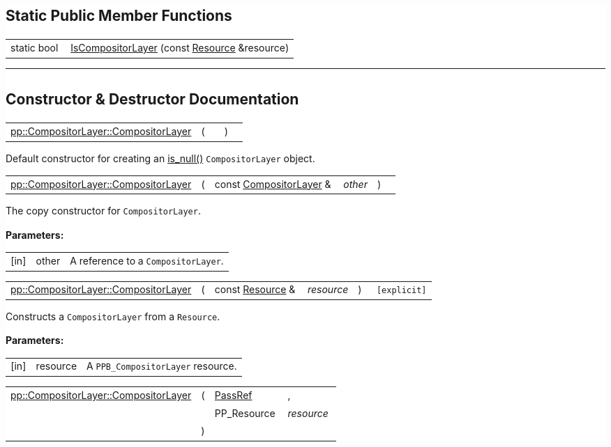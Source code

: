 Static Public Member Functions
------------------------------

<table><tbody><tr class="odd"><td style="text-align: right;">static bool </td><td><a href="/docs/native-client/pepper_stable/cpp/classpp_1_1_compositor_layer#a7223bd5964107f9a905a77aa37047c8d" class="el">IsCompositorLayer</a> (const <a href="/docs/native-client/pepper_stable/cpp/classpp_1_1_resource/" class="el">Resource</a> &amp;resource)</td></tr></tbody></table>

------------------------------------------------------------------------

Constructor & Destructor Documentation
--------------------------------------

<span id="a9666ec00c4436b55a72e5d40aa3dc7b6" class="anchor" style="margin: 0;"></span>

<table><tbody><tr class="odd"><td><a href="/docs/native-client/pepper_stable/cpp/classpp_1_1_compositor_layer#a9666ec00c4436b55a72e5d40aa3dc7b6" class="el">pp::CompositorLayer::CompositorLayer</a></td><td>(</td><td></td><td>)</td><td></td></tr></tbody></table>

Default constructor for creating an <a href="/docs/native-client/pepper_stable/cpp/classpp_1_1_resource#a859068e34cdc2dc0b78754c255323aa9" class="el" title="This functions determines if this resource is invalid or uninitialized.">is_null()</a> `CompositorLayer` object.

<span id="accac5a185f09a0090eb646593714358a" class="anchor" style="margin: 0;"></span>

<table><tbody><tr class="odd"><td><a href="/docs/native-client/pepper_stable/cpp/classpp_1_1_compositor_layer#a9666ec00c4436b55a72e5d40aa3dc7b6" class="el">pp::CompositorLayer::CompositorLayer</a></td><td>(</td><td>const <a href="/docs/native-client/pepper_stable/cpp/classpp_1_1_compositor_layer/" class="el">CompositorLayer</a> &amp; </td><td><em>other</em></td><td>)</td><td></td></tr></tbody></table>

The copy constructor for `CompositorLayer`.

**Parameters:**  
<table><tbody><tr class="odd"><td>[in]</td><td>other</td><td>A reference to a <code>CompositorLayer</code>.</td></tr></tbody></table>

<span id="a93dea71aef9af347d0198f80ba59df77" class="anchor" style="margin: 0;"></span>

<table><tbody><tr class="odd"><td><a href="/docs/native-client/pepper_stable/cpp/classpp_1_1_compositor_layer#a9666ec00c4436b55a72e5d40aa3dc7b6" class="el">pp::CompositorLayer::CompositorLayer</a></td><td>(</td><td>const <a href="/docs/native-client/pepper_stable/cpp/classpp_1_1_resource/" class="el">Resource</a> &amp; </td><td><em>resource</em></td><td>)</td><td><code> [explicit]</code></td></tr></tbody></table>

Constructs a `CompositorLayer` from a `Resource`.

**Parameters:**  
<table><tbody><tr class="odd"><td>[in]</td><td>resource</td><td>A <code>PPB_CompositorLayer</code> resource.</td></tr></tbody></table>

<span id="aa8c5c916890ad4df1bb5a9f602d1be72" class="anchor" style="margin: 0;"></span>

<table><tbody><tr class="odd"><td><a href="/docs/native-client/pepper_stable/cpp/classpp_1_1_compositor_layer#a9666ec00c4436b55a72e5d40aa3dc7b6" class="el">pp::CompositorLayer::CompositorLayer</a></td><td>(</td><td><a href="/docs/native-client/pepper_stable/cpp/namespacepp#a339083c1beec620267bf8b3c55decaa5" class="el">PassRef</a> </td><td>,</td></tr><tr class="even"><td></td><td></td><td>PP_Resource </td><td><em>resource</em> </td></tr><tr class="odd"><td></td><td>)</td><td></td><td></td></tr></tbody></table>

